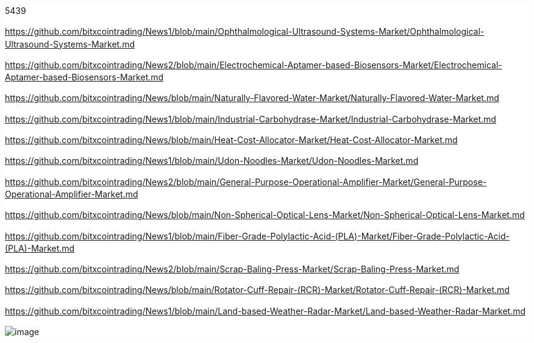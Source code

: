 5439</p><p><a href="https://github.com/bitxcointrading/News1/blob/main/Ophthalmological-Ultrasound-Systems-Market/Ophthalmological-Ultrasound-Systems-Market.md">https://github.com/bitxcointrading/News1/blob/main/Ophthalmological-Ultrasound-Systems-Market/Ophthalmological-Ultrasound-Systems-Market.md</a></p><p><a href="https://github.com/bitxcointrading/News2/blob/main/Electrochemical-Aptamer-based-Biosensors-Market/Electrochemical-Aptamer-based-Biosensors-Market.md">https://github.com/bitxcointrading/News2/blob/main/Electrochemical-Aptamer-based-Biosensors-Market/Electrochemical-Aptamer-based-Biosensors-Market.md</a></p><p><a href="https://github.com/bitxcointrading/News/blob/main/Naturally-Flavored-Water-Market/Naturally-Flavored-Water-Market.md">https://github.com/bitxcointrading/News/blob/main/Naturally-Flavored-Water-Market/Naturally-Flavored-Water-Market.md</a></p><p><a href="https://github.com/bitxcointrading/News1/blob/main/Industrial-Carbohydrase-Market/Industrial-Carbohydrase-Market.md">https://github.com/bitxcointrading/News1/blob/main/Industrial-Carbohydrase-Market/Industrial-Carbohydrase-Market.md</a></p><p><a href="https://github.com/bitxcointrading/News/blob/main/Heat-Cost-Allocator-Market/Heat-Cost-Allocator-Market.md">https://github.com/bitxcointrading/News/blob/main/Heat-Cost-Allocator-Market/Heat-Cost-Allocator-Market.md</a></p><p><a href="https://github.com/bitxcointrading/News1/blob/main/Udon-Noodles-Market/Udon-Noodles-Market.md">https://github.com/bitxcointrading/News1/blob/main/Udon-Noodles-Market/Udon-Noodles-Market.md</a></p><p><a href="https://github.com/bitxcointrading/News2/blob/main/General-Purpose-Operational-Amplifier-Market/General-Purpose-Operational-Amplifier-Market.md">https://github.com/bitxcointrading/News2/blob/main/General-Purpose-Operational-Amplifier-Market/General-Purpose-Operational-Amplifier-Market.md</a></p><p><a href="https://github.com/bitxcointrading/News/blob/main/Non-Spherical-Optical-Lens-Market/Non-Spherical-Optical-Lens-Market.md">https://github.com/bitxcointrading/News/blob/main/Non-Spherical-Optical-Lens-Market/Non-Spherical-Optical-Lens-Market.md</a></p><p><a href="https://github.com/bitxcointrading/News1/blob/main/Fiber-Grade-Polylactic-Acid-(PLA)-Market/Fiber-Grade-Polylactic-Acid-(PLA)-Market.md">https://github.com/bitxcointrading/News1/blob/main/Fiber-Grade-Polylactic-Acid-(PLA)-Market/Fiber-Grade-Polylactic-Acid-(PLA)-Market.md</a></p><p><a href="https://github.com/bitxcointrading/News2/blob/main/Scrap-Baling-Press-Market/Scrap-Baling-Press-Market.md">https://github.com/bitxcointrading/News2/blob/main/Scrap-Baling-Press-Market/Scrap-Baling-Press-Market.md</a></p><p><a href="https://github.com/bitxcointrading/News/blob/main/Rotator-Cuff-Repair-(RCR)-Market/Rotator-Cuff-Repair-(RCR)-Market.md">https://github.com/bitxcointrading/News/blob/main/Rotator-Cuff-Repair-(RCR)-Market/Rotator-Cuff-Repair-(RCR)-Market.md</a></p><p><a href="https://github.com/bitxcointrading/News1/blob/main/Land-based-Weather-Radar-Market/Land-based-Weather-Radar-Market.md">https://github.com/bitxcointrading/News1/blob/main/Land-based-Weather-Radar-Market/Land-based-Weather-Radar-Market.md</a></p>
![image](https://github.com/user-attachments/assets/9d6030e7-a537-4e0a-8f8a-10ca86c6c27b)

